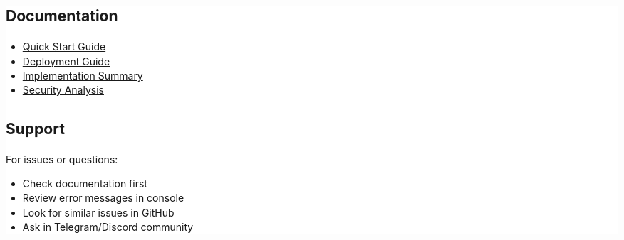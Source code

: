 ## Documentation

- [Quick Start Guide](../docs/ASPIRE.md)
- [Deployment Guide](../docs/aspire-deployment.md)
- [Implementation Summary](../docs/ASPIRE_SUMMARY.md)
- [Security Analysis](../docs/ASPIRE_SECURITY.md)

## Support

For issues or questions:
- Check documentation first
- Review error messages in console
- Look for similar issues in GitHub
- Ask in Telegram/Discord community
